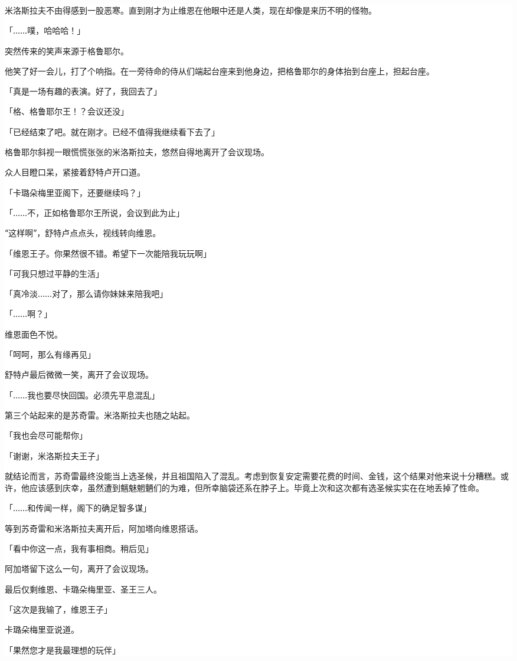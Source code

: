 米洛斯拉夫不由得感到一股恶寒。直到刚才为止维恩在他眼中还是人类，现在却像是来历不明的怪物。

「……噗，哈哈哈！」

突然传来的笑声来源于格鲁耶尔。

他笑了好一会儿，打了个响指。在一旁待命的侍从们端起台座来到他身边，把格鲁耶尔的身体抬到台座上，担起台座。

「真是一场有趣的表演。好了，我回去了」

「格、格鲁耶尔王！？会议还没」

「已经结束了吧。就在刚才。已经不值得我继续看下去了」

格鲁耶尔斜视一眼慌慌张张的米洛斯拉夫，悠然自得地离开了会议现场。

众人目瞪口呆，紧接着舒特卢开口道。

「卡璐朵梅里亚阁下，还要继续吗？」

「……不，正如格鲁耶尔王所说，会议到此为止」

“这样啊”，舒特卢点点头，视线转向维恩。

「维恩王子。你果然很不错。希望下一次能陪我玩玩啊」

「可我只想过平静的生活」

「真冷淡……对了，那么请你妹妹来陪我吧」

「……啊？」

维恩面色不悦。

「呵呵，那么有缘再见」

舒特卢最后微微一笑，离开了会议现场。

「……我也要尽快回国。必须先平息混乱」

第三个站起来的是苏奇雷。米洛斯拉夫也随之站起。

「我也会尽可能帮你」

「谢谢，米洛斯拉夫王子」

就结论而言，苏奇雷最终没能当上选圣候，并且祖国陷入了混乱。考虑到恢复安定需要花费的时间、金钱，这个结果对他来说十分糟糕。或许，他应该感到庆幸，虽然遭到魑魅魍魉们的为难，但所幸脑袋还系在脖子上。毕竟上次和这次都有选圣候实实在在地丢掉了性命。

「……和传闻一样，阁下的确足智多谋」

等到苏奇雷和米洛斯拉夫离开后，阿加塔向维恩搭话。

「看中你这一点，我有事相商。稍后见」

阿加塔留下这么一句，离开了会议现场。

最后仅剩维恩、卡璐朵梅里亚、圣王三人。

「这次是我输了，维恩王子」

卡璐朵梅里亚说道。

「果然您才是我最理想的玩伴」
